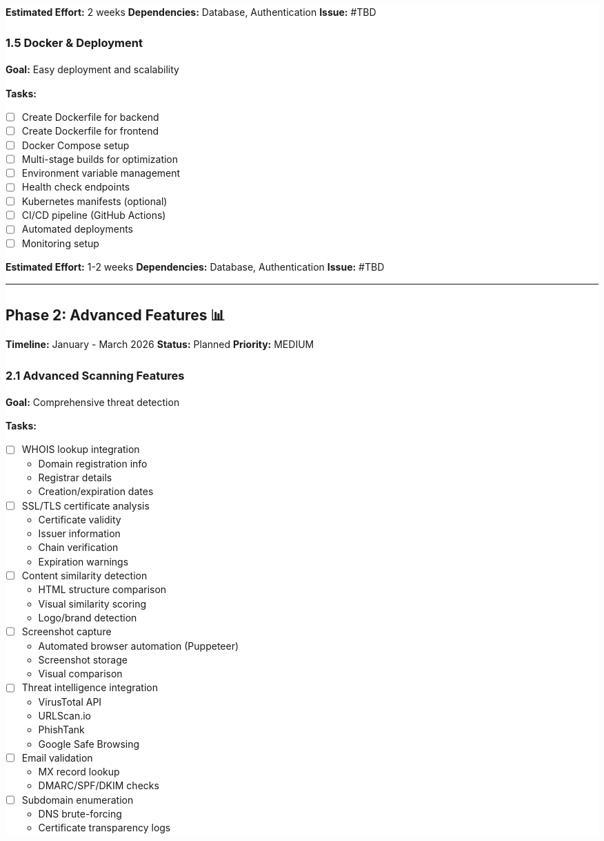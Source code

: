 **Estimated Effort:** 2 weeks
**Dependencies:** Database, Authentication
**Issue:** #TBD

### 1.5 Docker & Deployment

**Goal:** Easy deployment and scalability

**Tasks:**
- [ ] Create Dockerfile for backend
- [ ] Create Dockerfile for frontend
- [ ] Docker Compose setup
- [ ] Multi-stage builds for optimization
- [ ] Environment variable management
- [ ] Health check endpoints
- [ ] Kubernetes manifests (optional)
- [ ] CI/CD pipeline (GitHub Actions)
- [ ] Automated deployments
- [ ] Monitoring setup

**Estimated Effort:** 1-2 weeks
**Dependencies:** Database, Authentication
**Issue:** #TBD

---

## Phase 2: Advanced Features 📊

**Timeline:** January - March 2026
**Status:** Planned
**Priority:** MEDIUM

### 2.1 Advanced Scanning Features

**Goal:** Comprehensive threat detection

**Tasks:**
- [ ] WHOIS lookup integration
  - Domain registration info
  - Registrar details
  - Creation/expiration dates
- [ ] SSL/TLS certificate analysis
  - Certificate validity
  - Issuer information
  - Chain verification
  - Expiration warnings
- [ ] Content similarity detection
  - HTML structure comparison
  - Visual similarity scoring
  - Logo/brand detection
- [ ] Screenshot capture
  - Automated browser automation (Puppeteer)
  - Screenshot storage
  - Visual comparison
- [ ] Threat intelligence integration
  - VirusTotal API
  - URLScan.io
  - PhishTank
  - Google Safe Browsing
- [ ] Email validation
  - MX record lookup
  - DMARC/SPF/DKIM checks
- [ ] Subdomain enumeration
  - DNS brute-forcing
  - Certificate transparency logs